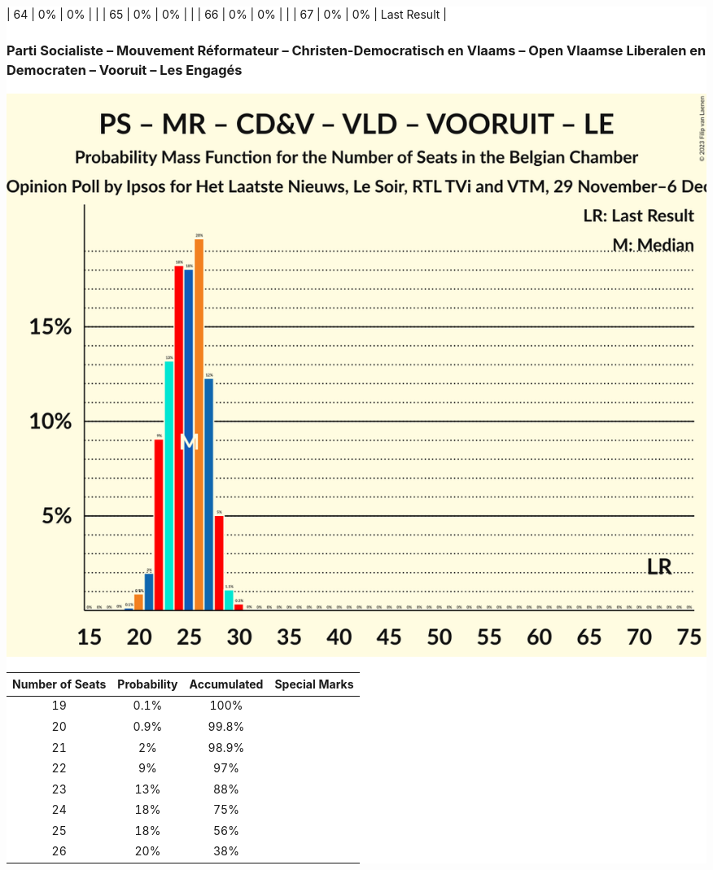 | 64 | 0% | 0% |  |
| 65 | 0% | 0% |  |
| 66 | 0% | 0% |  |
| 67 | 0% | 0% | Last Result |

### Parti Socialiste – Mouvement Réformateur – Christen-Democratisch en Vlaams – Open Vlaamse Liberalen en Democraten – Vooruit – Les Engagés

![Graph with seats probability mass function not yet produced](2019-12-06-Ipsos-coalitions-seats-pmf-ps–mr–cdv–vld–vooruit–le.png "Seats Probability Mass Function")

| Number of Seats | Probability | Accumulated | Special Marks |
|:---------------:|:-----------:|:-----------:|:-------------:|
| 19 | 0.1% | 100% |  |
| 20 | 0.9% | 99.8% |  |
| 21 | 2% | 98.9% |  |
| 22 | 9% | 97% |  |
| 23 | 13% | 88% |  |
| 24 | 18% | 75% |  |
| 25 | 18% | 56% |  |
| 26 | 20% | 38% |  |